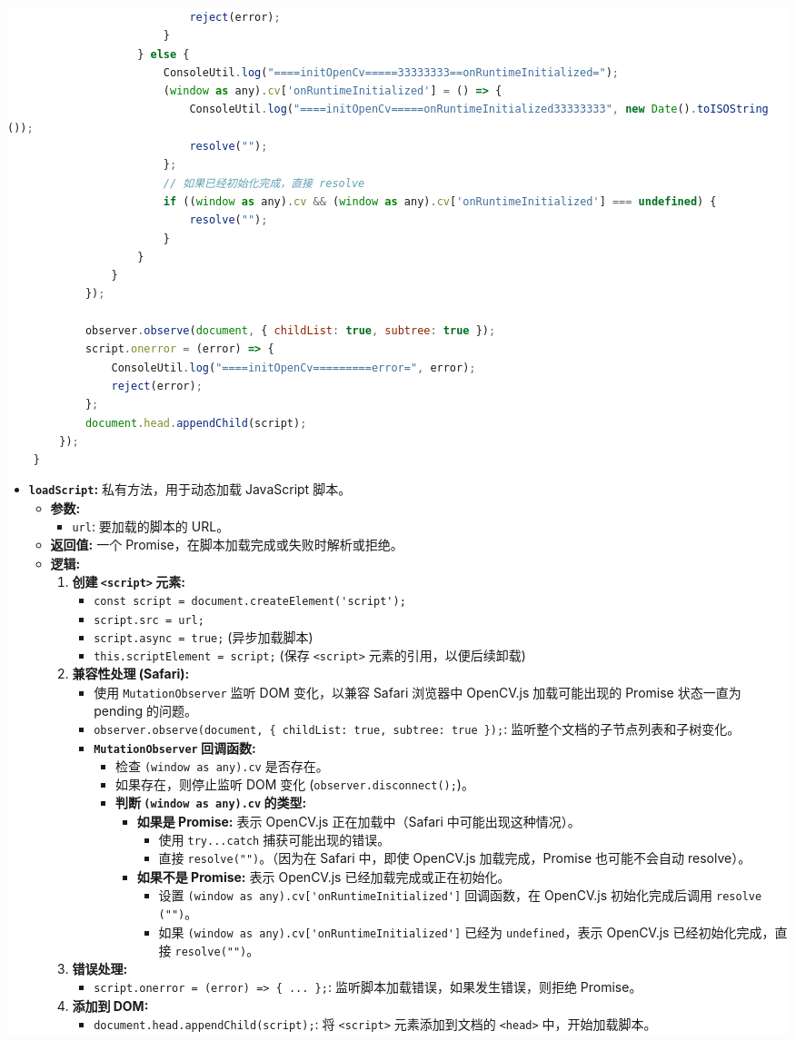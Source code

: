 ```javascript
                            reject(error);
                        }
                    } else {
                        ConsoleUtil.log("====initOpenCv=====33333333==onRuntimeInitialized=");
                        (window as any).cv['onRuntimeInitialized'] = () => {
                            ConsoleUtil.log("====initOpenCv=====onRuntimeInitialized33333333", new Date().toISOString());
                            resolve("");
                        };
                        // 如果已经初始化完成，直接 resolve
                        if ((window as any).cv && (window as any).cv['onRuntimeInitialized'] === undefined) {
                            resolve("");
                        }
                    }
                }
            });

            observer.observe(document, { childList: true, subtree: true });
            script.onerror = (error) => {
                ConsoleUtil.log("====initOpenCv=========error=", error);
                reject(error);
            };
            document.head.appendChild(script);
        });
    }
```

*   **`loadScript`:**  私有方法，用于动态加载 JavaScript 脚本。
    *   **参数:**
        *   `url`:  要加载的脚本的 URL。
    *   **返回值:**  一个 Promise，在脚本加载完成或失败时解析或拒绝。
    *   **逻辑:**
        1.  **创建 `<script>` 元素:**
            *   `const script = document.createElement('script');`
            *   `script.src = url;`
            *   `script.async = true;`  (异步加载脚本)
            *   `this.scriptElement = script;`  (保存 `<script>` 元素的引用，以便后续卸载)
        2.  **兼容性处理 (Safari):**
            *   使用 `MutationObserver` 监听 DOM 变化，以兼容 Safari 浏览器中 OpenCV.js 加载可能出现的 Promise 状态一直为 pending 的问题。
            *   `observer.observe(document, { childList: true, subtree: true });`:  监听整个文档的子节点列表和子树变化。
            *   **`MutationObserver` 回调函数:**
                *   检查 `(window as any).cv` 是否存在。
                *   如果存在，则停止监听 DOM 变化 (`observer.disconnect();`)。
                *   **判断 `(window as any).cv` 的类型:**
                    *   **如果是 Promise:**  表示 OpenCV.js 正在加载中（Safari 中可能出现这种情况）。
                        *   使用 `try...catch` 捕获可能出现的错误。
                        *   直接 `resolve("")`。（因为在 Safari 中，即使 OpenCV.js 加载完成，Promise 也可能不会自动 resolve）。
                    *   **如果不是 Promise:**  表示 OpenCV.js 已经加载完成或正在初始化。
                        *   设置 `(window as any).cv['onRuntimeInitialized']` 回调函数，在 OpenCV.js 初始化完成后调用 `resolve("")`。
                        *   如果 `(window as any).cv['onRuntimeInitialized']` 已经为 `undefined`，表示 OpenCV.js 已经初始化完成，直接 `resolve("")`。
        3.  **错误处理:**
            *   `script.onerror = (error) => { ... };`:  监听脚本加载错误，如果发生错误，则拒绝 Promise。
        4.  **添加到 DOM:**
            *   `document.head.appendChild(script);`:  将 `<script>` 元素添加到文档的 `<head>` 中，开始加载脚本。
